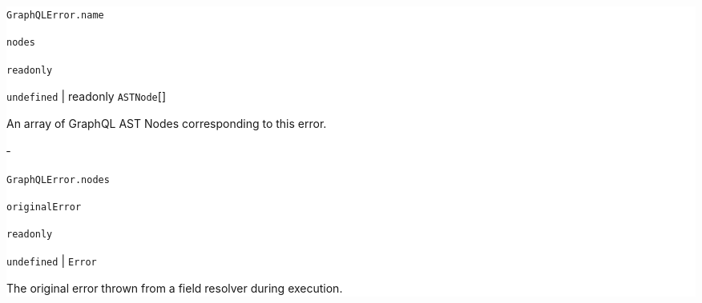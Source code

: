 </td>
<td>

`GraphQLError.name`

</td>
</tr>
<tr>
<td>

<a id="nodes-2"></a> `nodes`

</td>
<td>

`readonly`

</td>
<td>

`undefined` \| readonly `ASTNode`[]

</td>
<td>

An array of GraphQL AST Nodes corresponding to this error.

</td>
<td>

&hyphen;

</td>
<td>

`GraphQLError.nodes`

</td>
</tr>
<tr>
<td>

<a id="originalerror-2"></a> `originalError`

</td>
<td>

`readonly`

</td>
<td>

`undefined` \| `Error`

</td>
<td>

The original error thrown from a field resolver during execution.

</td>
<td>
